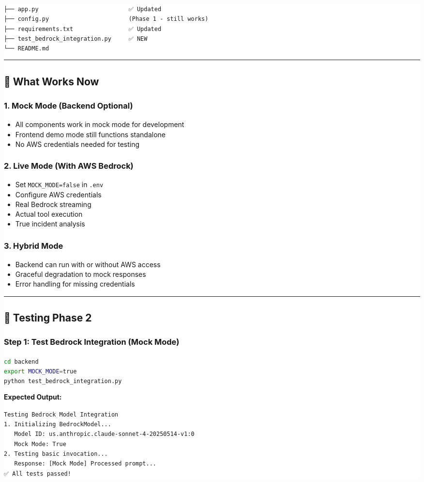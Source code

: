 ```
├── app.py                          ✅ Updated
├── config.py                       (Phase 1 - still works)
├── requirements.txt                ✅ Updated
├── test_bedrock_integration.py     ✅ NEW
└── README.md
```

---

## 🎯 What Works Now

### 1. **Mock Mode (Backend Optional)**
- All components work in mock mode for development
- Frontend demo mode still functions standalone
- No AWS credentials needed for testing

### 2. **Live Mode (With AWS Bedrock)**
- Set `MOCK_MODE=false` in `.env`
- Configure AWS credentials
- Real Bedrock streaming
- Actual tool execution
- True incident analysis

### 3. **Hybrid Mode**
- Backend can run with or without AWS access
- Graceful degradation to mock responses
- Error handling for missing credentials

---

## 🧪 Testing Phase 2

### Step 1: Test Bedrock Integration (Mock Mode)
```bash
cd backend
export MOCK_MODE=true
python test_bedrock_integration.py
```

**Expected Output:**
```
Testing Bedrock Model Integration
1. Initializing BedrockModel...
   Model ID: us.anthropic.claude-sonnet-4-20250514-v1:0
   Mock Mode: True
2. Testing basic invocation...
   Response: [Mock Mode] Processed prompt...
✅ All tests passed!
```
